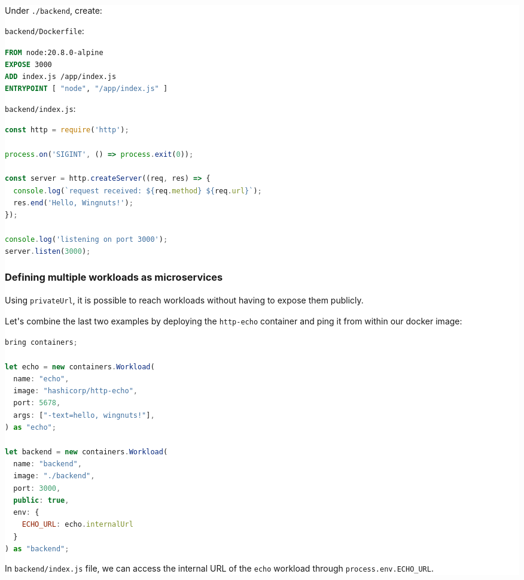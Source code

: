 Under `./backend`, create:

`backend/Dockerfile`:

```dockerfile
FROM node:20.8.0-alpine
EXPOSE 3000
ADD index.js /app/index.js
ENTRYPOINT [ "node", "/app/index.js" ]
```

`backend/index.js`:

```js
const http = require('http');

process.on('SIGINT', () => process.exit(0));

const server = http.createServer((req, res) => {
  console.log(`request received: ${req.method} ${req.url}`);
  res.end('Hello, Wingnuts!');
});

console.log('listening on port 3000');
server.listen(3000);
```

### Defining multiple workloads as microservices

Using `privateUrl`, it is possible to reach workloads without having to expose them publicly.

Let's combine the last two examples by deploying the `http-echo` container and ping it from within
our docker image:

```js
bring containers;

let echo = new containers.Workload(
  name: "echo",
  image: "hashicorp/http-echo",
  port: 5678,
  args: ["-text=hello, wingnuts!"],
) as "echo";

let backend = new containers.Workload(
  name: "backend",
  image: "./backend",
  port: 3000,
  public: true,
  env: {
    ECHO_URL: echo.internalUrl
  }
) as "backend";
```

In `backend/index.js` file, we can access the internal URL of the `echo` workload
through `process.env.ECHO_URL`.
